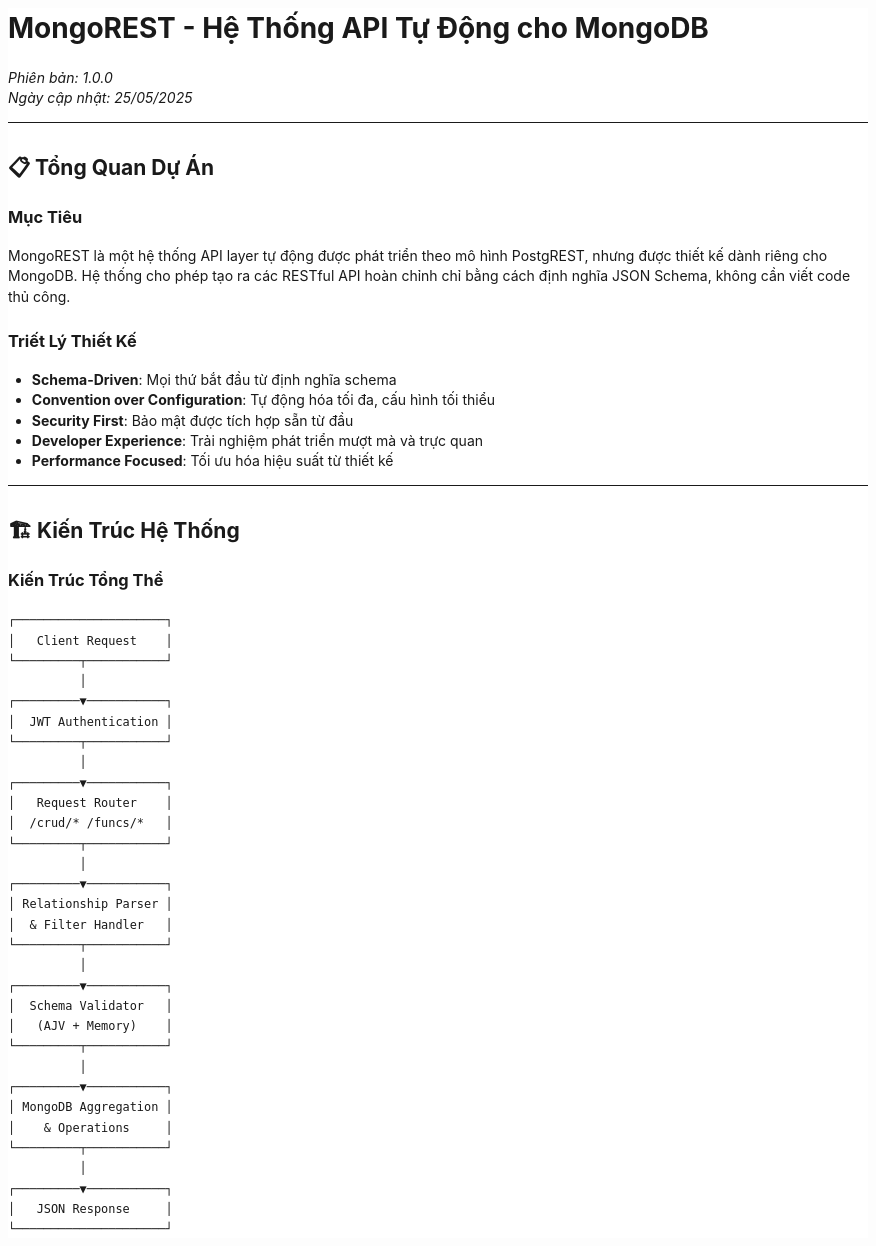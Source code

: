 # MongoREST - Hệ Thống API Tự Động cho MongoDB

*Phiên bản: 1.0.0*  
*Ngày cập nhật: 25/05/2025*

---

## 📋 Tổng Quan Dự Án

### Mục Tiêu
MongoREST là một hệ thống API layer tự động được phát triển theo mô hình PostgREST, nhưng được thiết kế dành riêng cho MongoDB. Hệ thống cho phép tạo ra các RESTful API hoàn chỉnh chỉ bằng cách định nghĩa JSON Schema, không cần viết code thủ công.

### Triết Lý Thiết Kế
- **Schema-Driven**: Mọi thứ bắt đầu từ định nghĩa schema
- **Convention over Configuration**: Tự động hóa tối đa, cấu hình tối thiểu
- **Security First**: Bảo mật được tích hợp sẵn từ đầu
- **Developer Experience**: Trải nghiệm phát triển mượt mà và trực quan
- **Performance Focused**: Tối ưu hóa hiệu suất từ thiết kế

---

## 🏗️ Kiến Trúc Hệ Thống

### Kiến Trúc Tổng Thể
```
┌─────────────────────┐
│   Client Request    │
└─────────┬───────────┘
          │
┌─────────▼───────────┐
│  JWT Authentication │
└─────────┬───────────┘
          │
┌─────────▼───────────┐
│   Request Router    │
│  /crud/* /funcs/*   │
└─────────┬───────────┘
          │
┌─────────▼───────────┐
│ Relationship Parser │
│  & Filter Handler   │
└─────────┬───────────┘
          │
┌─────────▼───────────┐
│  Schema Validator   │
│   (AJV + Memory)    │
└─────────┬───────────┘
          │
┌─────────▼───────────┐
│ MongoDB Aggregation │
│    & Operations     │
└─────────┬───────────┘
          │
┌─────────▼───────────┐
│   JSON Response     │
└─────────────────────┘
```
